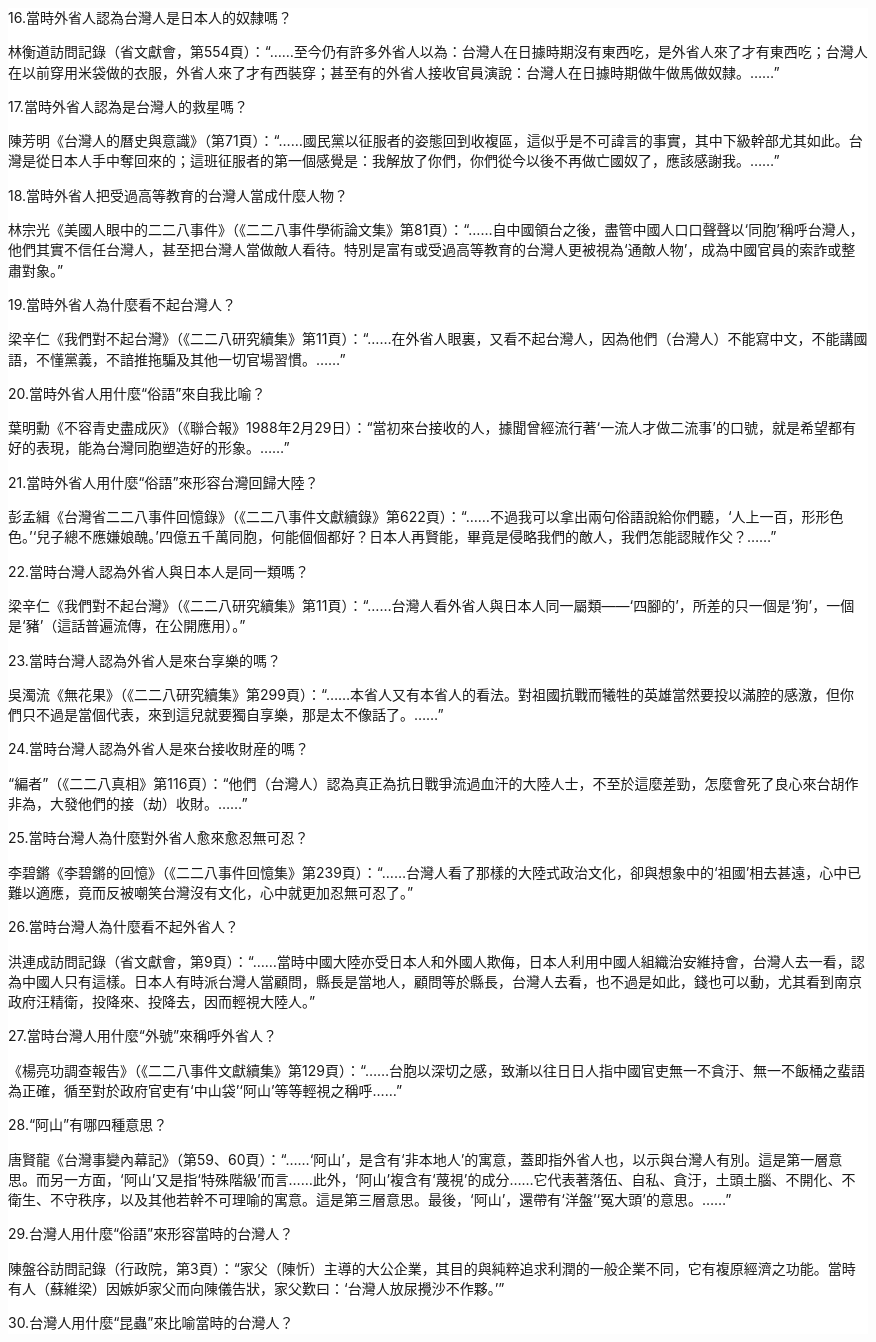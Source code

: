 16.當時外省人認為台灣人是日本人的奴隸嗎？

林衡道訪問記錄（省文獻會，第554頁）：“……至今仍有許多外省人以為：台灣人在日據時期沒有東西吃，是外省人來了才有東西吃；台灣人在以前穿用米袋做的衣服，外省人來了才有西裝穿；甚至有的外省人接收官員演說：台灣人在日據時期做牛做馬做奴隸。……”

17.當時外省人認為是台灣人的救星嗎？

陳芳明《台灣人的曆史與意識》（第71頁）：“……國民黨以征服者的姿態回到收複區，這似乎是不可諱言的事實，其中下級幹部尤其如此。台灣是從日本人手中奪回來的；這班征服者的第一個感覺是：我解放了你們，你們從今以後不再做亡國奴了，應該感謝我。……”

18.當時外省人把受過高等教育的台灣人當成什麼人物？

林宗光《美國人眼中的二二八事件》（《二二八事件學術論文集》第81頁）：“……自中國領台之後，盡管中國人口口聲聲以‘同胞’稱呼台灣人，他們其實不信任台灣人，甚至把台灣人當做敵人看待。特別是富有或受過高等教育的台灣人更被視為‘通敵人物’，成為中國官員的索詐或整肅對象。”

19.當時外省人為什麼看不起台灣人？

梁辛仁《我們對不起台灣》（《二二八研究續集》第11頁）：“……在外省人眼裏，又看不起台灣人，因為他們（台灣人）不能寫中文，不能講國語，不懂黨義，不諳推拖騙及其他一切官場習慣。……”

20.當時外省人用什麼“俗語”來自我比喻？

葉明勳《不容青史盡成灰》（《聯合報》1988年2月29日）：“當初來台接收的人，據聞曾經流行著‘一流人才做二流事’的口號，就是希望都有好的表現，能為台灣同胞塑造好的形象。……”

21.當時外省人用什麼“俗語”來形容台灣回歸大陸？

彭孟緝《台灣省二二八事件回憶錄》（《二二八事件文獻續錄》第622頁）：“……不過我可以拿出兩句俗語說給你們聽，‘人上一百，形形色色。’‘兒子總不應嫌娘醜。’四億五千萬同胞，何能個個都好？日本人再賢能，畢竟是侵略我們的敵人，我們怎能認賊作父？……”

22.當時台灣人認為外省人與日本人是同一類嗎？

梁辛仁《我們對不起台灣》（《二二八研究續集》第11頁）：“……台灣人看外省人與日本人同一屬類——‘四腳的’，所差的只一個是‘狗’，一個是‘豬’（這話普遍流傳，在公開應用）。”

23.當時台灣人認為外省人是來台享樂的嗎？

吳濁流《無花果》（《二二八研究續集》第299頁）：“……本省人又有本省人的看法。對祖國抗戰而犧牲的英雄當然要投以滿腔的感激，但你們只不過是當個代表，來到這兒就要獨自享樂，那是太不像話了。……”

24.當時台灣人認為外省人是來台接收財産的嗎？

“編者”（《二二八真相》第116頁）：“他們（台灣人）認為真正為抗日戰爭流過血汗的大陸人士，不至於這麼差勁，怎麼會死了良心來台胡作非為，大發他們的接（劫）收財。……”

25.當時台灣人為什麼對外省人愈來愈忍無可忍？

李碧鏘《李碧鏘的回憶》（《二二八事件回憶集》第239頁）：“……台灣人看了那樣的大陸式政治文化，卻與想象中的‘祖國’相去甚遠，心中已難以適應，竟而反被嘲笑台灣沒有文化，心中就更加忍無可忍了。”

26.當時台灣人為什麼看不起外省人？

洪連成訪問記錄（省文獻會，第9頁）：“……當時中國大陸亦受日本人和外國人欺侮，日本人利用中國人組織治安維持會，台灣人去一看，認為中國人只有這樣。日本人有時派台灣人當顧問，縣長是當地人，顧問等於縣長，台灣人去看，也不過是如此，錢也可以動，尤其看到南京政府汪精衛，投降來、投降去，因而輕視大陸人。”

27.當時台灣人用什麼“外號”來稱呼外省人？

《楊亮功調查報告》（《二二八事件文獻續集》第129頁）：“……台胞以深切之感，致漸以往日日人指中國官吏無一不貪汙、無一不飯桶之蜚語為正確，循至對於政府官吏有‘中山袋’‘阿山’等等輕視之稱呼……”

28.“阿山”有哪四種意思？

唐賢龍《台灣事變內幕記》（第59、60頁）：“……‘阿山’，是含有‘非本地人’的寓意，蓋即指外省人也，以示與台灣人有別。這是第一層意思。而另一方面，‘阿山’又是指‘特殊階級’而言……此外，‘阿山’複含有‘蔑視’的成分……它代表著落伍、自私、貪汙，土頭土腦、不開化、不衛生、不守秩序，以及其他若幹不可理喻的寓意。這是第三層意思。最後，‘阿山’，還帶有‘洋盤’‘冤大頭’的意思。……”

29.台灣人用什麼“俗語”來形容當時的台灣人？

陳盤谷訪問記錄（行政院，第3頁）：“家父（陳忻）主導的大公企業，其目的與純粹追求利潤的一般企業不同，它有複原經濟之功能。當時有人（蘇維梁）因嫉妒家父而向陳儀告狀，家父歎曰：‘台灣人放尿攪沙不作夥。’”

30.台灣人用什麼“昆蟲”來比喻當時的台灣人？
